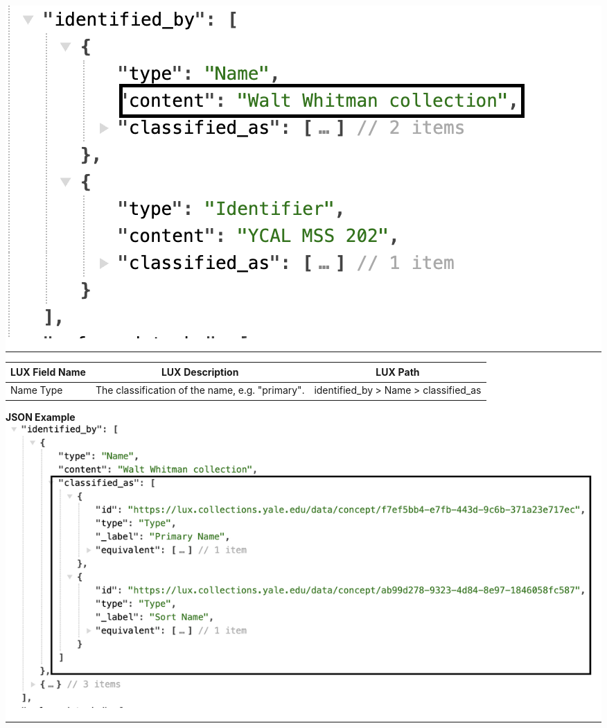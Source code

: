 ![Name Content](assets/Set/name-content.png)

---

| LUX Field Name | LUX Description | LUX Path |
| -------------- | --------------- | -------- |
| Name Type | The classification of the name, e.g. "primary". | identified_by > Name > classified_as |

**JSON Example**
![Name Classification](assets/Set/name-classification.png)

---